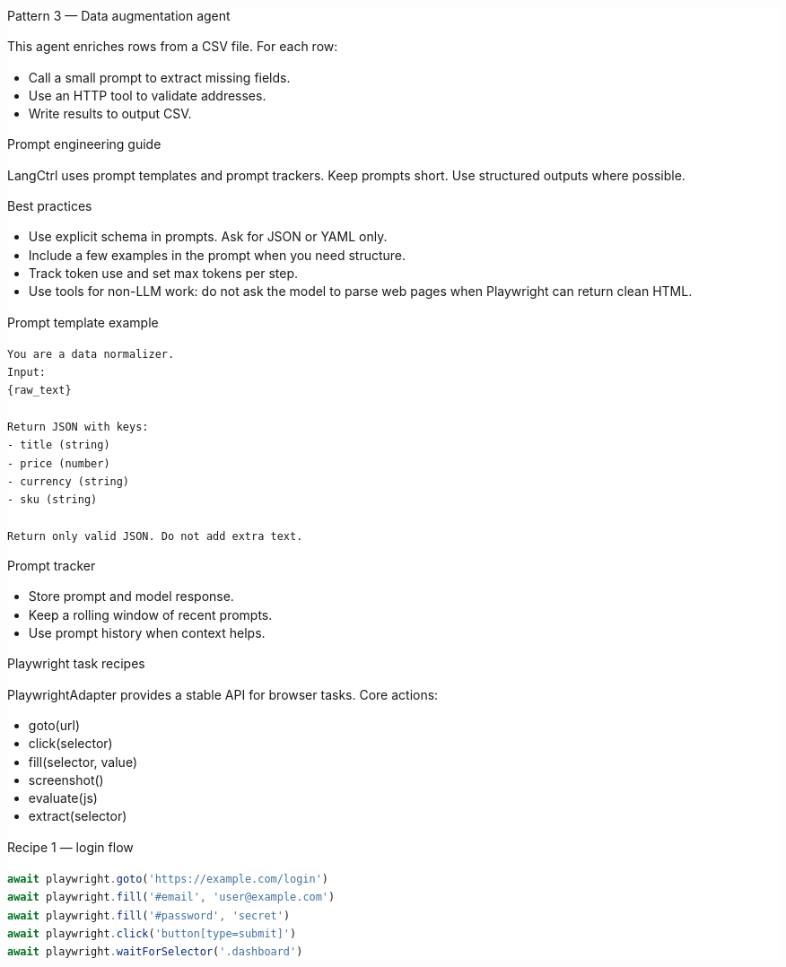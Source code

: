 Pattern 3 — Data augmentation agent

This agent enriches rows from a CSV file. For each row:

- Call a small prompt to extract missing fields.
- Use an HTTP tool to validate addresses.
- Write results to output CSV.

Prompt engineering guide

LangCtrl uses prompt templates and prompt trackers. Keep prompts short. Use structured outputs where possible.

Best practices

- Use explicit schema in prompts. Ask for JSON or YAML only.
- Include a few examples in the prompt when you need structure.
- Track token use and set max tokens per step.
- Use tools for non-LLM work: do not ask the model to parse web pages when Playwright can return clean HTML.

Prompt template example

```txt
You are a data normalizer.
Input:
{raw_text}

Return JSON with keys:
- title (string)
- price (number)
- currency (string)
- sku (string)

Return only valid JSON. Do not add extra text.
```

Prompt tracker

- Store prompt and model response.
- Keep a rolling window of recent prompts.
- Use prompt history when context helps.

Playwright task recipes

PlaywrightAdapter provides a stable API for browser tasks. Core actions:

- goto(url)
- click(selector)
- fill(selector, value)
- screenshot()
- evaluate(js)
- extract(selector)

Recipe 1 — login flow

```ts
await playwright.goto('https://example.com/login')
await playwright.fill('#email', 'user@example.com')
await playwright.fill('#password', 'secret')
await playwright.click('button[type=submit]')
await playwright.waitForSelector('.dashboard')
```
